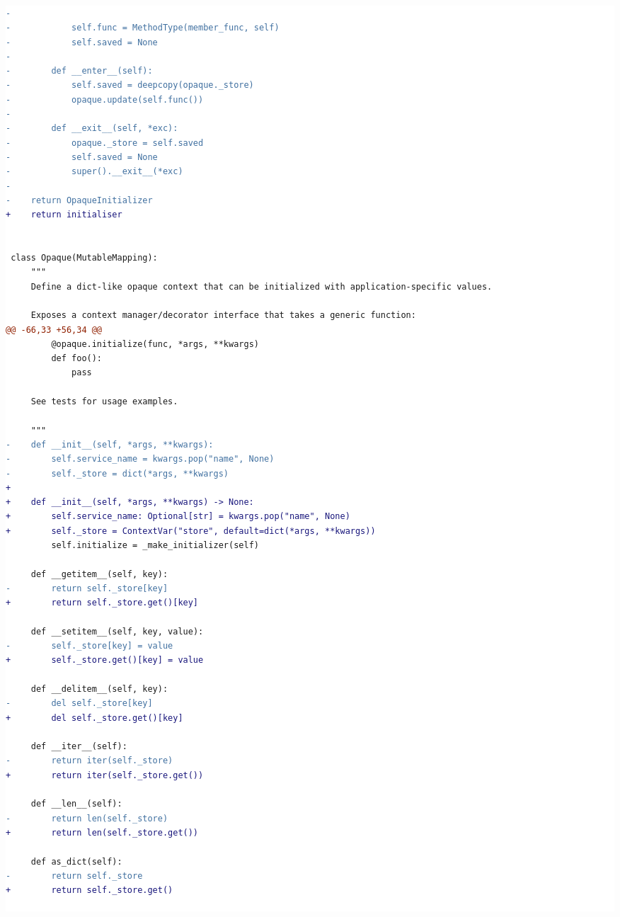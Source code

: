 ```diff
-
-            self.func = MethodType(member_func, self)
-            self.saved = None
-
-        def __enter__(self):
-            self.saved = deepcopy(opaque._store)
-            opaque.update(self.func())
-
-        def __exit__(self, *exc):
-            opaque._store = self.saved
-            self.saved = None
-            super().__exit__(*exc)
-
-    return OpaqueInitializer
+    return initialiser
 
 
 class Opaque(MutableMapping):
     """
     Define a dict-like opaque context that can be initialized with application-specific values.
 
     Exposes a context manager/decorator interface that takes a generic function:
@@ -66,33 +56,34 @@
         @opaque.initialize(func, *args, **kwargs)
         def foo():
             pass
 
     See tests for usage examples.
 
     """
-    def __init__(self, *args, **kwargs):
-        self.service_name = kwargs.pop("name", None)
-        self._store = dict(*args, **kwargs)
+
+    def __init__(self, *args, **kwargs) -> None:
+        self.service_name: Optional[str] = kwargs.pop("name", None)
+        self._store = ContextVar("store", default=dict(*args, **kwargs))
         self.initialize = _make_initializer(self)
 
     def __getitem__(self, key):
-        return self._store[key]
+        return self._store.get()[key]
 
     def __setitem__(self, key, value):
-        self._store[key] = value
+        self._store.get()[key] = value
 
     def __delitem__(self, key):
-        del self._store[key]
+        del self._store.get()[key]
 
     def __iter__(self):
-        return iter(self._store)
+        return iter(self._store.get())
 
     def __len__(self):
-        return len(self._store)
+        return len(self._store.get())
 
     def as_dict(self):
-        return self._store
+        return self._store.get()
 
```